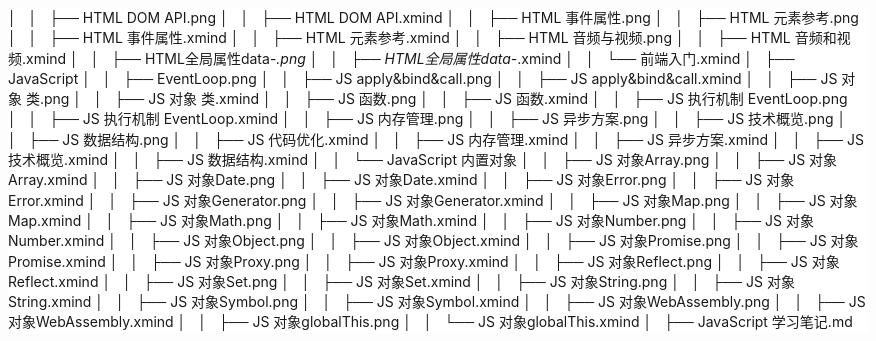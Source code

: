 │   │   ├── HTML DOM API.png
│   │   ├── HTML DOM API.xmind
│   │   ├── HTML 事件属性.png
│   │   ├── HTML 元素参考.png
│   │   ├── HTML 事件属性.xmind
│   │   ├── HTML 元素参考.xmind
│   │   ├── HTML 音频与视频.png
│   │   ├── HTML 音频和视频.xmind
│   │   ├── HTML全局属性data-*.png
│   │   ├── HTML全局属性data-*.xmind
│   │   └── 前端入门.xmind
│   ├── JavaScript
│   │   ├── EventLoop.png
│   │   ├── JS apply&bind&call.png
│   │   ├── JS apply&bind&call.xmind
│   │   ├── JS 对象 类.png
│   │   ├── JS 对象 类.xmind
│   │   ├── JS 函数.png
│   │   ├── JS 函数.xmind
│   │   ├── JS 执行机制 EventLoop.png
│   │   ├── JS 执行机制 EventLoop.xmind
│   │   ├── JS 内存管理.png
│   │   ├── JS 异步方案.png
│   │   ├── JS 技术概览.png
│   │   ├── JS 数据结构.png
│   │   ├── JS 代码优化.xmind
│   │   ├── JS 内存管理.xmind
│   │   ├── JS 异步方案.xmind
│   │   ├── JS 技术概览.xmind
│   │   ├── JS 数据结构.xmind
│   │   └── JavaScript 内置对象
│   │       ├── JS 对象Array.png
│   │       ├── JS 对象Array.xmind
│   │       ├── JS 对象Date.png
│   │       ├── JS 对象Date.xmind
│   │       ├── JS 对象Error.png
│   │       ├── JS 对象Error.xmind
│   │       ├── JS 对象Generator.png
│   │       ├── JS 对象Generator.xmind
│   │       ├── JS 对象Map.png
│   │       ├── JS 对象Map.xmind
│   │       ├── JS 对象Math.png
│   │       ├── JS 对象Math.xmind
│   │       ├── JS 对象Number.png
│   │       ├── JS 对象Number.xmind
│   │       ├── JS 对象Object.png
│   │       ├── JS 对象Object.xmind
│   │       ├── JS 对象Promise.png
│   │       ├── JS 对象Promise.xmind
│   │       ├── JS 对象Proxy.png
│   │       ├── JS 对象Proxy.xmind
│   │       ├── JS 对象Reflect.png
│   │       ├── JS 对象Reflect.xmind
│   │       ├── JS 对象Set.png
│   │       ├── JS 对象Set.xmind
│   │       ├── JS 对象String.png
│   │       ├── JS 对象String.xmind
│   │       ├── JS 对象Symbol.png
│   │       ├── JS 对象Symbol.xmind
│   │       ├── JS 对象WebAssembly.png
│   │       ├── JS 对象WebAssembly.xmind
│   │       ├── JS 对象globalThis.png
│   │       └── JS 对象globalThis.xmind
│   ├── JavaScript 学习笔记.md